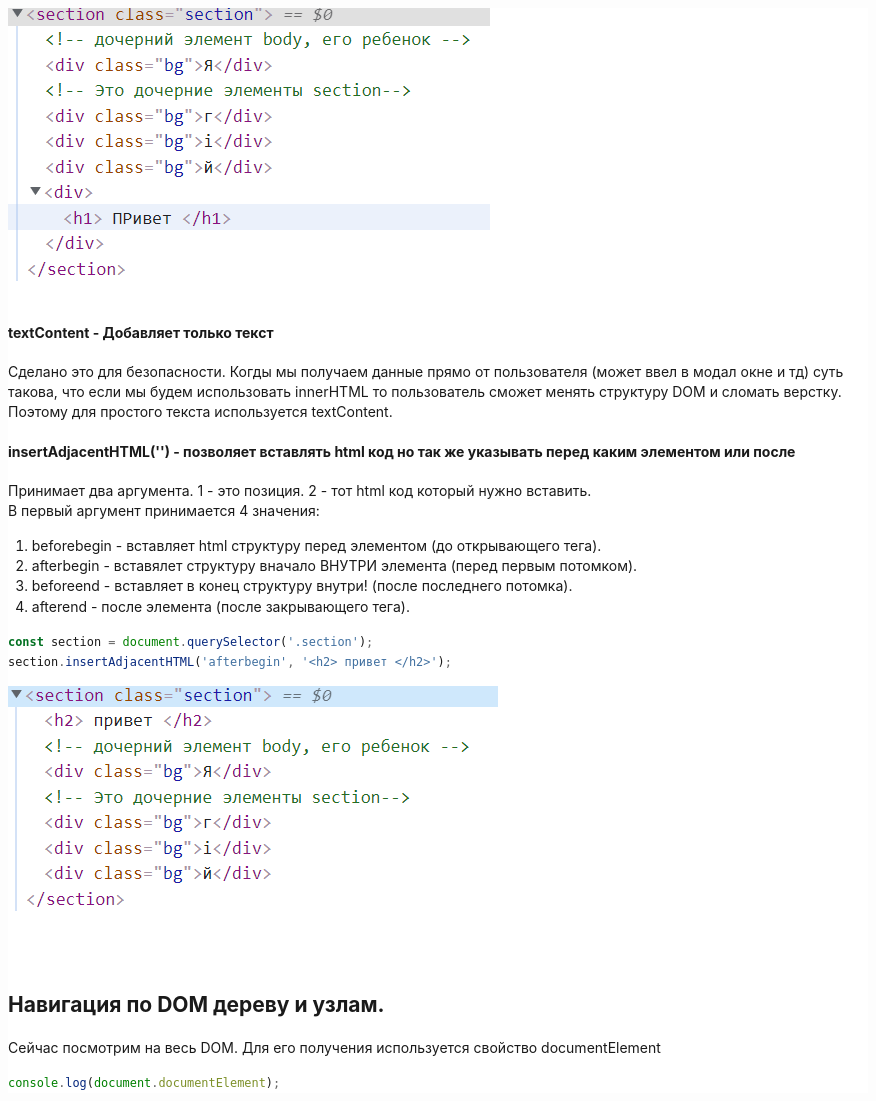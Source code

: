 ![innerHTML](https://github.com/Aquariids/Js-Ts-React-etc../blob/main/JavaScript/img/innerHTML.png)<br>
 #### <a name='textContent'> textContent </a> - Добавляет только текст
Сделано это для безопасности. Когды мы получаем данные прямо от пользователя (может ввел в модал окне и тд)
суть такова, что если мы будем использовать  innerHTML то пользователь сможет менять структуру DOM и сломать верстку. Поэтому для простого текста используется textContent.

#### insertAdjacentHTML('') - позволяет вставлять html код но так же указывать перед каким элементом или после ####
Принимает два аргумента. 1 - это позиция. 2 - тот html код который нужно вставить.<br>
В первый аргумент принимается 4 значения:
   1. beforebegin -  вставляет html структуру перед элементом (до открывающего тега).<br>
   2. afterbegin -  вставялет структуру вначало ВНУТРИ элемента (перед первым потомком).<br>
   3. beforeend - вставляет в конец структуру внутри! (после последнего потомка).<br>
   4. afterend - после элемента (после закрывающего тега).<br>
```javaScript
const section = document.querySelector('.section');
section.insertAdjacentHTML('afterbegin', '<h2> привет </h2>');
```
![insertHTML](https://github.com/Aquariids/Js-Ts-React-etc../blob/main/JavaScript/img/insertHTML.png)<br> 
 ## <a name='navigations'> Навигация по DOM дереву и узлам. </a> ##
 Сейчас посмотрим на весь DOM. Для его получения используется свойство documentElement
```javaScript
console.log(document.documentElement);
```
